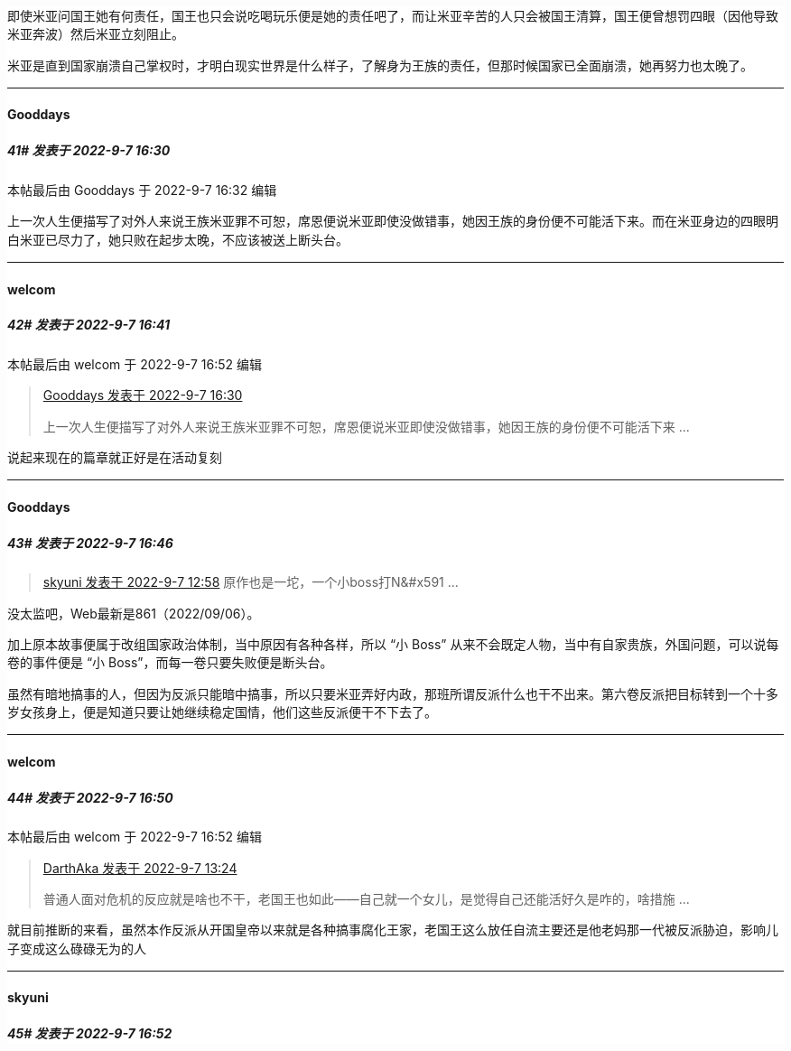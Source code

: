 即使米亚问国王她有何责任，国王也只会说吃喝玩乐便是她的责任吧了，而让米亚辛苦的人只会被国王清算，国王便曾想罚四眼（因他导致米亚奔波）然后米亚立刻阻止。

米亚是直到国家崩溃自己掌权时，才明白现实世界是什么样子，了解身为王族的责任，但那时候国家已全面崩溃，她再努力也太晚了。

*****

####  Gooddays  
##### 41#       发表于 2022-9-7 16:30

 本帖最后由 Gooddays 于 2022-9-7 16:32 编辑 

上一次人生便描写了对外人来说王族米亚罪不可恕，席恩便说米亚即使没做错事，她因王族的身份便不可能活下来。而在米亚身边的四眼明白米亚已尽力了，她只败在起步太晚，不应该被送上断头台。

*****

####  welcom  
##### 42#       发表于 2022-9-7 16:41

 本帖最后由 welcom 于 2022-9-7 16:52 编辑 
<blockquote><a href="httphttps://bbs.saraba1st.com/2b/forum.php?mod=redirect&amp;goto=findpost&amp;pid=57377603&amp;ptid=2091014" target="_blank">Gooddays 发表于 2022-9-7 16:30</a>

上一次人生便描写了对外人来说王族米亚罪不可恕，席恩便说米亚即使没做错事，她因王族的身份便不可能活下来 ...</blockquote>
说起来现在的篇章就正好是在活动复刻

*****

####  Gooddays  
##### 43#       发表于 2022-9-7 16:46

<blockquote><a href="httphttps://bbs.saraba1st.com/2b/forum.php?mod=redirect&amp;goto=findpost&amp;pid=57374834&amp;ptid=2091014" target="_blank">skyuni 发表于 2022-9-7 12:58</a>
原作也是一坨，一个小boss打N&amp;#x591 ...</blockquote>
没太监吧，Web最新是861（2022/09/06）。

加上原本故事便属于改组国家政治体制，当中原因有各种各样，所以 “小 Boss” 从来不会既定人物，当中有自家贵族，外国问题，可以说每卷的事件便是 “小 Boss”，而每一卷只要失败便是断头台。

虽然有暗地搞事的人，但因为反派只能暗中搞事，所以只要米亚弄好内政，那班所谓反派什么也干不出来。第六卷反派把目标转到一个十多岁女孩身上，便是知道只要让她继续稳定国情，他们这些反派便干不下去了。

*****

####  welcom  
##### 44#       发表于 2022-9-7 16:50

 本帖最后由 welcom 于 2022-9-7 16:52 编辑 
<blockquote><a href="httphttps://bbs.saraba1st.com/2b/forum.php?mod=redirect&amp;goto=findpost&amp;pid=57375127&amp;ptid=2091014" target="_blank">DarthAka 发表于 2022-9-7 13:24</a>

普通人面对危机的反应就是啥也不干，老国王也如此——自己就一个女儿，是觉得自己还能活好久是咋的，啥措施 ...</blockquote>
就目前推断的来看，虽然本作反派从开国皇帝以来就是各种搞事腐化王家，老国王这么放任自流主要还是他老妈那一代被反派胁迫，影响儿子变成这么碌碌无为的人

*****

####  skyuni  
##### 45#       发表于 2022-9-7 16:52
